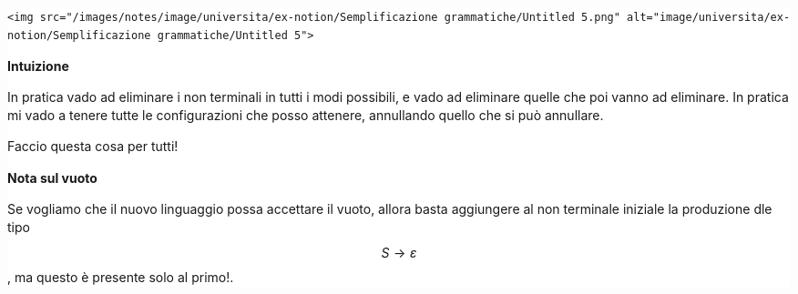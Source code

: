     <img src="/images/notes/image/universita/ex-notion/Semplificazione grammatiche/Untitled 5.png" alt="image/universita/ex-notion/Semplificazione grammatiche/Untitled 5">


**Intuizione**

In pratica vado ad eliminare i non terminali in tutti i modi possibili, e vado ad eliminare quelle che poi vanno ad eliminare. In pratica mi vado a tenere tutte le configurazioni che posso attenere, annullando quello che si può annullare.

Faccio questa cosa per tutti!

**Nota sul vuoto**

Se vogliamo che il nuovo linguaggio possa accettare il vuoto, allora basta aggiungere al non terminale iniziale la produzione dle tipo $$S \to \varepsilon$$, ma questo è presente solo al primo!.
